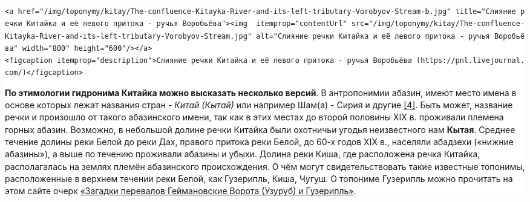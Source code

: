 	<a href="/img/toponymy/kitay/The-confluence-Kitayka-River-and-its-left-tributary-Vorobyov-Stream-b.jpg" title="Слияние речки Китайка и её левого притока - ручья Воробьёва"><img  itemprop="contentUrl" src="/img/toponymy/kitay/The-confluence-Kitayka-River-and-its-left-tributary-Vorobyov-Stream.jpg" alt="Слияние речки Китайка и её левого притока - ручья Воробьёва" width="800" height="600"/></a>
	<figcaption itemprop="description">Слияние речки Китайка и её левого притока - ручья Воробьёва (https://pnl.livejournal.com/)</figcaption>
</figure>

**По этимологии гидронима Китайка можно высказать несколько версий**. В антропонимии абазин, имеют место имена в основе которых лежат названия стран - _Китай (Кытай)_ или например Шам(а) - Сирия и другие [[4]](#t80-[4]). Быть может, название речки и произошло от такого абазинского имени, так как в этих местах до второй половины ХIХ в. проживали племена горных абазин. Возможно, в небольшой долине речки Китайка были охотничьи угодья неизвестного нам **Кытая**. Среднее течение долины реки Белой до реки Дах, правого притока реки Белой, до 60-х годов ХIХ в., населяли абадзехи («нижние абазины»), а выше по течению проживали абазины и убыхи. Долина реки Киша, где расположена речка Китайка, располагалась на землях племён абазинского происхождения. О чём могут свидетельствовать такие известные топонимы, расположенные в верхнем течении реки Белой, как Гузерипль, Киша, Чугуш. О топониме Гузерипль можно прочитать на этом сайте очерк [«Загадки перевалов Геймановские Ворота (Узуруб) и Гузерипль»](/toponymy/gaiman-gate/ "Гузерипль и Геймановские Ворота - тайны перевалов").

<figure itemscope itemtype="https://schema.org/ImageObject">
	<meta itemprop="name" content="Водопады в верховьях речки Китайка" />